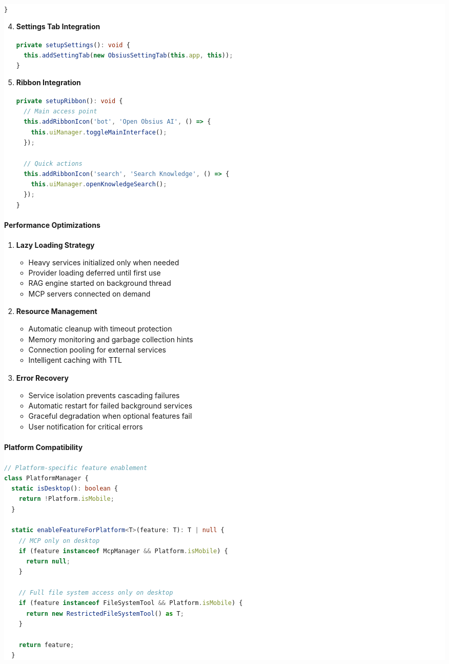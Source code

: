    ```typescript
   }
   ```

4. **Settings Tab Integration**
   ```typescript
   private setupSettings(): void {
     this.addSettingTab(new ObsiusSettingTab(this.app, this));
   }
   ```

5. **Ribbon Integration**
   ```typescript
   private setupRibbon(): void {
     // Main access point
     this.addRibbonIcon('bot', 'Open Obsius AI', () => {
       this.uiManager.toggleMainInterface();
     });
     
     // Quick actions
     this.addRibbonIcon('search', 'Search Knowledge', () => {
       this.uiManager.openKnowledgeSearch();
     });
   }
   ```

#### Performance Optimizations

1. **Lazy Loading Strategy**
   - Heavy services initialized only when needed
   - Provider loading deferred until first use
   - RAG engine started on background thread
   - MCP servers connected on demand

2. **Resource Management**
   - Automatic cleanup with timeout protection
   - Memory monitoring and garbage collection hints
   - Connection pooling for external services
   - Intelligent caching with TTL

3. **Error Recovery**
   - Service isolation prevents cascading failures
   - Automatic restart for failed background services
   - Graceful degradation when optional features fail
   - User notification for critical errors

#### Platform Compatibility

```typescript
// Platform-specific feature enablement
class PlatformManager {
  static isDesktop(): boolean {
    return !Platform.isMobile;
  }
  
  static enableFeatureForPlatform<T>(feature: T): T | null {
    // MCP only on desktop
    if (feature instanceof McpManager && Platform.isMobile) {
      return null;
    }
    
    // Full file system access only on desktop
    if (feature instanceof FileSystemTool && Platform.isMobile) {
      return new RestrictedFileSystemTool() as T;
    }
    
    return feature;
  }
```